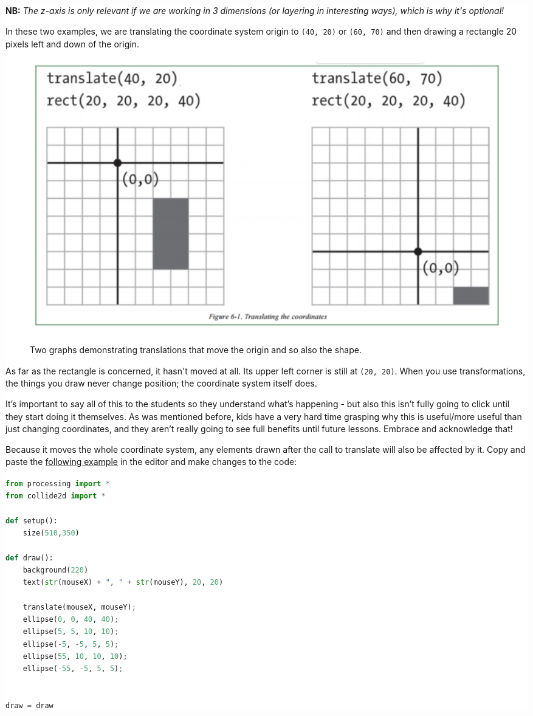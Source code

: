 **NB:** _The z-axis is only relevant if we are working in 3 dimensions (or layering in interesting ways), which is why it's optional!_

In these two examples, we are translating the coordinate system origin to `(40, 20)` or `(60, 70)` and then drawing a rectangle 20 pixels left and down of the origin.

<figure><img src="../.gitbook/assets/Screen Shot 2023-05-19 at 10.16.01 AM.png" alt=""><figcaption><p>Two graphs demonstrating translations that move the origin and so also the shape.</p></figcaption></figure>

As far as the rectangle is concerned, it hasn't moved at all. Its upper left corner is still at `(20, 20)`. When you use transformations, the things you draw never change position; the coordinate system itself does.

It’s important to say all of this to the students so they understand what’s happening - but also this isn’t fully going to click until they start doing it themselves. As was mentioned before, kids have a very hard time grasping why this is useful/more useful than just changing coordinates, and they aren’t really going to see full benefits until future lessons. Embrace and acknowledge that!

Because it moves the whole coordinate system, any elements drawn after the call to translate will also be affected by it. Copy and paste the [following example](https://trinket.io/library/trinkets/ae2ac506d9) in the editor and make changes to the code:

```python
from processing import *
from collide2d import *

def setup():
    size(510,350)

def draw():
    background(220)
    text(str(mouseX) + ", " + str(mouseY), 20, 20)
    
    translate(mouseX, mouseY);
    ellipse(0, 0, 40, 40);
    ellipse(5, 5, 10, 10);
    ellipse(-5, -5, 5, 5);
    ellipse(55, 10, 10, 10);
    ellipse(-55, -5, 5, 5);
    
    
draw = draw
```